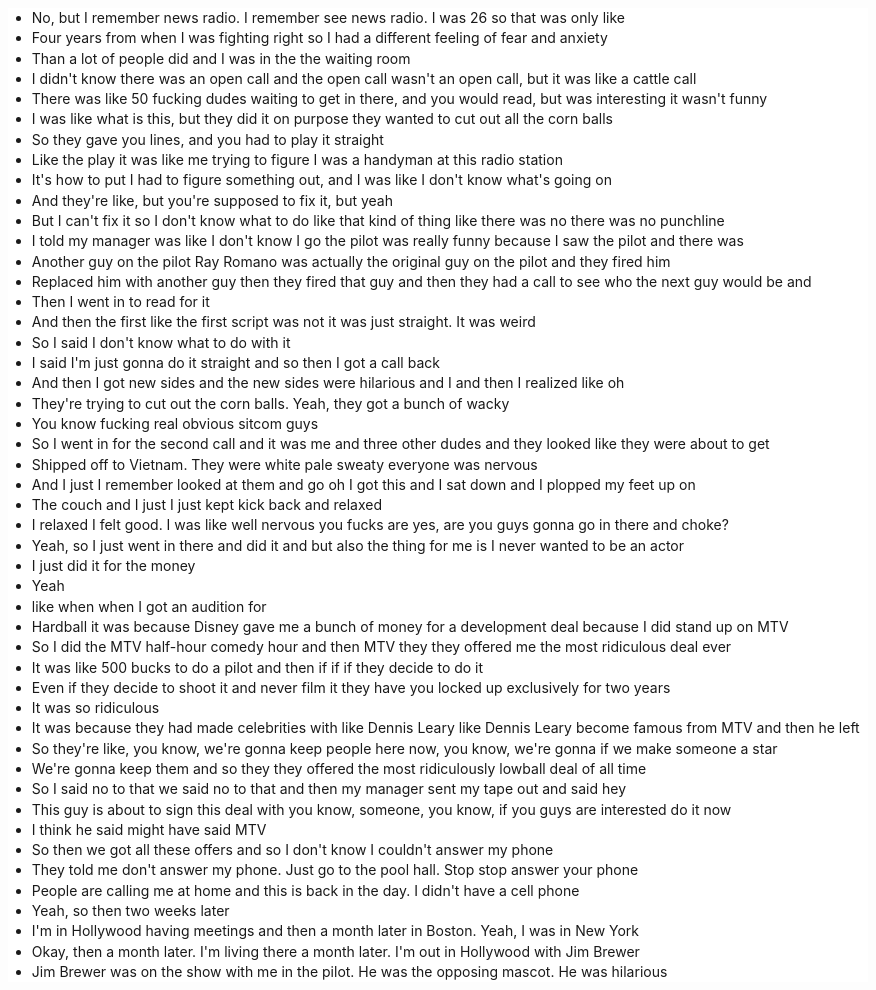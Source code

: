*  No, but I remember news radio. I remember see news radio. I was 26 so that was only like
*  Four years from when I was fighting right so I had a different feeling of fear and anxiety
*  Than a lot of people did and I was in the the waiting room
*  I didn't know there was an open call and the open call wasn't an open call, but it was like a cattle call
*  There was like 50 fucking dudes waiting to get in there, and you would read, but was interesting it wasn't funny
*  I was like what is this, but they did it on purpose they wanted to cut out all the corn balls
*  So they gave you lines, and you had to play it straight
*  Like the play it was like me trying to figure I was a handyman at this radio station
*  It's how to put I had to figure something out, and I was like I don't know what's going on
*  And they're like, but you're supposed to fix it, but yeah
*  But I can't fix it so I don't know what to do like that kind of thing like there was no there was no punchline
*  I told my manager was like I don't know I go the pilot was really funny because I saw the pilot and there was
*  Another guy on the pilot Ray Romano was actually the original guy on the pilot and they fired him
*  Replaced him with another guy then they fired that guy and then they had a call to see who the next guy would be and
*  Then I went in to read for it
*  And then the first like the first script was not it was just straight. It was weird
*  So I said I don't know what to do with it
*  I said I'm just gonna do it straight and so then I got a call back
*  And then I got new sides and the new sides were hilarious and I and then I realized like oh
*  They're trying to cut out the corn balls. Yeah, they got a bunch of wacky
*  You know fucking real obvious sitcom guys
*  So I went in for the second call and it was me and three other dudes and they looked like they were about to get
*  Shipped off to Vietnam. They were white pale sweaty everyone was nervous
*  And I just I remember looked at them and go oh I got this and I sat down and I plopped my feet up on
*  The couch and I just I just kept kick back and relaxed
*  I relaxed I felt good. I was like well nervous you fucks are yes, are you guys gonna go in there and choke?
*  Yeah, so I just went in there and did it and but also the thing for me is I never wanted to be an actor
*  I just did it for the money
*  Yeah
*  like when when I got an audition for
*  Hardball it was because Disney gave me a bunch of money for a development deal because I did stand up on MTV
*  So I did the MTV half-hour comedy hour and then MTV they they offered me the most ridiculous deal ever
*  It was like 500 bucks to do a pilot and then if if if they decide to do it
*  Even if they decide to shoot it and never film it they have you locked up exclusively for two years
*  It was so ridiculous
*  It was because they had made celebrities with like Dennis Leary like Dennis Leary become famous from MTV and then he left
*  So they're like, you know, we're gonna keep people here now, you know, we're gonna if we make someone a star
*  We're gonna keep them and so they they offered the most ridiculously lowball deal of all time
*  So I said no to that we said no to that and then my manager sent my tape out and said hey
*  This guy is about to sign this deal with you know, someone, you know, if you guys are interested do it now
*  I think he said might have said MTV
*  So then we got all these offers and so I don't know I couldn't answer my phone
*  They told me don't answer my phone. Just go to the pool hall. Stop stop answer your phone
*  People are calling me at home and this is back in the day. I didn't have a cell phone
*  Yeah, so then two weeks later
*  I'm in Hollywood having meetings and then a month later in Boston. Yeah, I was in New York
*  Okay, then a month later. I'm living there a month later. I'm out in Hollywood with Jim Brewer
*  Jim Brewer was on the show with me in the pilot. He was the opposing mascot. He was hilarious